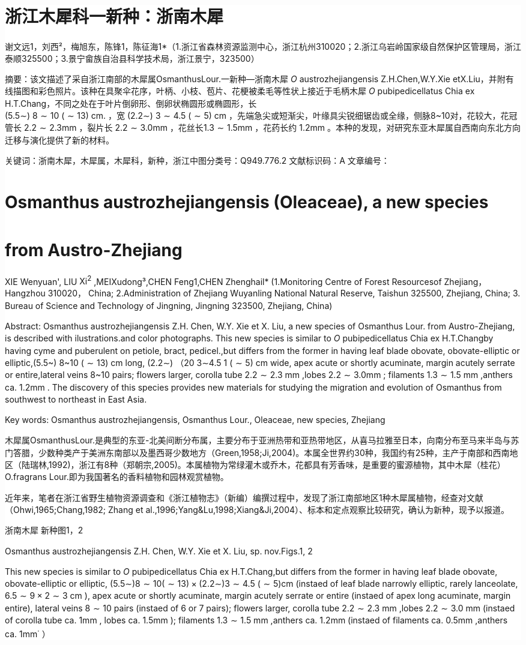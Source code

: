 # 浙江木犀科一新种：浙南木犀

谢文远1，刘西²，梅旭东，陈锋1，陈征海1\*（1.浙江省森林资源监测中心，浙江杭州310020；2.浙江乌岩岭国家级自然保护区管理局，浙江泰顺325500；3.景宁畲族自治县科学技术局，浙江景宁，323500）

摘要：该文描述了采自浙江南部的木犀属OsmanthusLour.一新种—浙南木犀 $O$ austrozhejiangensis Z.H.Chen,W.Y.Xie etX.Liu，并附有线描图和彩色照片。该种在具聚伞花序，叶柄、小枝、苞片、花梗被柔毛等性状上接近于毛柄木犀 $O$ pubipedicellatus Chia ex H.T.Chang，不同之处在于叶片倒卵形、倒卵状椭圆形或椭圆形，长  
$( 5 . 5 { \sim } ) ~ 8 { \sim } 1 0 ~ ( { \sim } 1 3 ) ~ \mathrm { c m } .$ ，宽 $( 2 . 2 { \sim } ) ~ 3 { \sim } 4 . 5 ~ ( { \sim } 5 ) ~ \mathrm { c m }$ ，先端急尖或短渐尖，叶缘具尖锐细锯齿或全缘，侧脉8\~10对，花较大，花冠管长 $2 . 2 { \sim } 2 . 3 \mathrm { m m }$ ，裂片长 $2 . 2 { \sim } 3 . 0 \mathrm { m m }$ ，花丝长$1 . 3 { \sim } 1 . 5 \mathrm { m m }$ ，花药长约 $1 . 2 \mathrm { m m }$ 。本种的发现，对研究东亚木犀属自西南向东北方向迁移与演化提供了新的材料。

关键词：浙南木犀，木犀属，木犀科，新种，浙江中图分类号：Q949.776.2 文献标识码：A 文章编号：

# Osmanthus austrozhejiangensis (Oleaceae), a new species

# from Austro-Zhejiang

XIE Wenyuan', LIU $\mathrm { X i } ^ { 2 }$ ,MEIXudong³,CHEN Feng1,CHEN Zhenghail\* (1.Monitoring Centre of Forest Resourcesof Zhejiang， Hangzhou 310020， China; 2.Administration of Zhejiang Wuyanling National Natural Reserve, Taishun 325500, Zhejiang, China; 3. Bureau of Science and Technology of Jingning, Jingning 323500, Zhejiang, China)

Abstract: Osmanthus austrozhejiangensis Z.H. Chen, W.Y. Xie et X. Liu, a new species of Osmanthus Lour. from Austro-Zhejiang, is described with ilustrations.and color photographs. This new species is similar to $O$ pubipedicellatus Chia ex H.T.Changby having cyme and puberulent on petiole, bract, pedicel.,but differs from the former in having leaf blade obovate, obovate-elliptic or elliptic,(5.5\~) 8\~10 $( \sim 1 3 )$ cm long, $( 2 . 2 \sim )$ （20 $3 \mathord { \sim } 4 . 5$ 1 $( \sim 5 )$ cm wide, apex acute or shortly acuminate, margin acutely serrate or entire,lateral veins 8\~10 pairs; flowers larger, corolla tube $2 . 2 { \sim } 2 . 3 ~ \mathrm { m m }$ ,lobes $2 . 2 { \sim } 3 . 0 \mathrm { m m }$ ; filaments $1 . 3 { \sim } 1 . 5 \ \mathrm { m m }$ ,anthers ca. $1 . 2 \mathrm { m m }$ . The discovery of this species provides new materials for studying the migration and evolution of Osmanthus from southwest to northeast in East Asia.

Key words: Osmanthus austrozhejiangensis, Osmanthus Lour., Oleaceae, new species, Zhejiang

木犀属OsmanthusLour.是典型的东亚-北美间断分布属，主要分布于亚洲热带和亚热带地区，从喜马拉雅至日本，向南分布至马来半岛与苏门答腊，少数种类产于美洲东南部以及墨西哥少数地方（Green,1958;Ji,2004)。本属全世界约30种，我国约有25种，主产于南部和西南地区（陆瑞林,1992)，浙江有8种（郑朝宗,2005)。本属植物为常绿灌木或乔木，花都具有芳香味，是重要的蜜源植物，其中木犀（桂花）O.fragrans Lour.即为我国著名的香料植物和园林观赏植物。

近年来，笔者在浙江省野生植物资源调查和《浙江植物志》（新编）编撰过程中，发现了浙江南部地区1种木犀属植物，经查对文献（Ohwi,1965;Chang,1982; Zhang et al.,1996;Yang&Lu,1998;Xiang&Ji,2004）、标本和定点观察比较研究，确认为新种，现予以报道。

浙南木犀 新种图1，2

Osmanthus austrozhejiangensis Z.H. Chen, W.Y. Xie et X. Liu, sp. nov.Figs.1, 2

This new species is similar to $O$ pubipedicellatus Chia ex H.T.Chang,but differs from the former in having leaf blade obovate, obovate-elliptic or elliptic, $( 5 . 5 \sim ) 8 { \sim } 1 0 ( { \sim } 1 3 ) \times ( 2 . 2 { \sim } ) 3 { \sim } 4 . 5$ $( \sim 5 ) \mathrm { c m }$ (instaed of leaf blade narrowly elliptic, rarely lanceolate, $6 . 5 { \sim } 9 \times 2 { \sim } 3 ~ \mathrm { c m }$ ), apex acute or shortly acuminate, margin acutely serrate or entire (instaed of apex long acuminate, margin entire), lateral veins $8 { \sim } 1 0$ pairs (instaed of 6 or 7 pairs); flowers larger, corolla tube $2 . 2 { \sim } 2 . 3 ~ \mathrm { m m }$ ,lobes $2 . 2 { \sim } 3 . 0 \ \mathrm { m m }$ (instaed of corolla tube ca. $1 \mathrm { m m }$ , lobes ca. $1 . 5 \mathrm { m m }$ ); filaments $1 . 3 { \sim } 1 . 5 \ \mathrm { m m }$ ,anthers ca. $1 . 2 \mathrm { m m }$ (instaed of filaments ca. $0 . 5 \mathrm { m m }$ ,anthers ca. $1 \mathrm { m m } ^ { \cdot }$ ）
